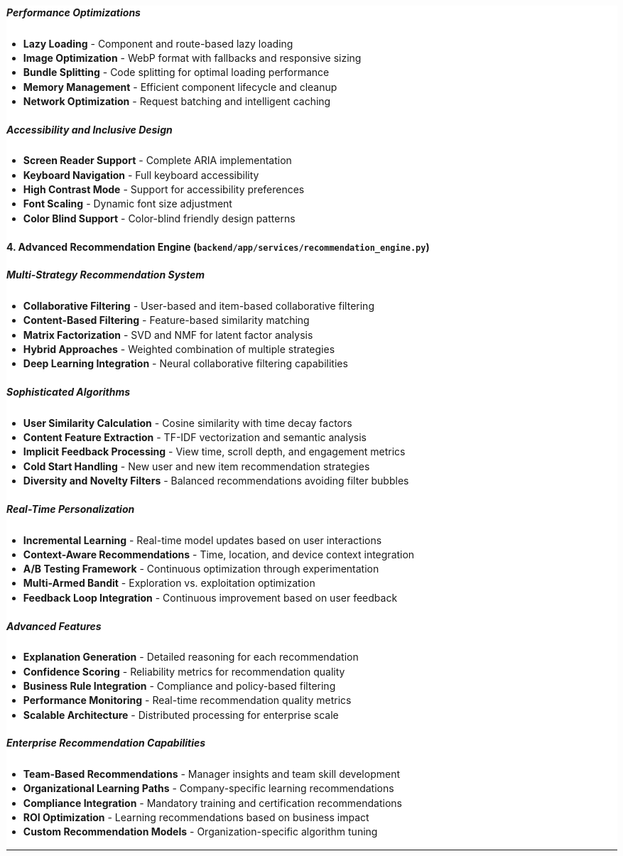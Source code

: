 ##### **Performance Optimizations**
- **Lazy Loading** - Component and route-based lazy loading
- **Image Optimization** - WebP format with fallbacks and responsive sizing
- **Bundle Splitting** - Code splitting for optimal loading performance
- **Memory Management** - Efficient component lifecycle and cleanup
- **Network Optimization** - Request batching and intelligent caching

##### **Accessibility and Inclusive Design**
- **Screen Reader Support** - Complete ARIA implementation
- **Keyboard Navigation** - Full keyboard accessibility
- **High Contrast Mode** - Support for accessibility preferences
- **Font Scaling** - Dynamic font size adjustment
- **Color Blind Support** - Color-blind friendly design patterns

#### **4. Advanced Recommendation Engine** (`backend/app/services/recommendation_engine.py`)

##### **Multi-Strategy Recommendation System**
- **Collaborative Filtering** - User-based and item-based collaborative filtering
- **Content-Based Filtering** - Feature-based similarity matching
- **Matrix Factorization** - SVD and NMF for latent factor analysis
- **Hybrid Approaches** - Weighted combination of multiple strategies
- **Deep Learning Integration** - Neural collaborative filtering capabilities

##### **Sophisticated Algorithms**
- **User Similarity Calculation** - Cosine similarity with time decay factors
- **Content Feature Extraction** - TF-IDF vectorization and semantic analysis
- **Implicit Feedback Processing** - View time, scroll depth, and engagement metrics
- **Cold Start Handling** - New user and new item recommendation strategies
- **Diversity and Novelty Filters** - Balanced recommendations avoiding filter bubbles

##### **Real-Time Personalization**
- **Incremental Learning** - Real-time model updates based on user interactions
- **Context-Aware Recommendations** - Time, location, and device context integration
- **A/B Testing Framework** - Continuous optimization through experimentation
- **Multi-Armed Bandit** - Exploration vs. exploitation optimization
- **Feedback Loop Integration** - Continuous improvement based on user feedback

##### **Advanced Features**
- **Explanation Generation** - Detailed reasoning for each recommendation
- **Confidence Scoring** - Reliability metrics for recommendation quality
- **Business Rule Integration** - Compliance and policy-based filtering
- **Performance Monitoring** - Real-time recommendation quality metrics
- **Scalable Architecture** - Distributed processing for enterprise scale

##### **Enterprise Recommendation Capabilities**
- **Team-Based Recommendations** - Manager insights and team skill development
- **Organizational Learning Paths** - Company-specific learning recommendations
- **Compliance Integration** - Mandatory training and certification recommendations
- **ROI Optimization** - Learning recommendations based on business impact
- **Custom Recommendation Models** - Organization-specific algorithm tuning

---